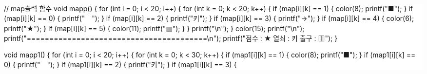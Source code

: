 // map출력 함수
void mapp()
{
	for (int i = 0; i < 20; i++)
	{
		for (int k = 0; k < 20; k++)
		{
			if (map[i][k] == 1)
			{
				color(8);
				printf("■");
			}
			if (map[i][k] == 0)
			{
				printf("　");
			}
			if (map[i][k] == 2)
			{
				printf("키");
			}
			if (map[i][k] == 3)
			{
				printf("→");
			}
			if (map[i][k] == 4)
			{
				color(6);
				printf("★");
			}
			if (map[i][k] == 5)
			{
				color(11);
				printf("▥");
			}
		}
		printf("\n");
	}
	color(15);
	printf("\n");
	printf("========================================\n");
	printf("점수 : ★      열쇠 : 키       출구 : ▥");
}

void mapp1()
{
	for (int i = 0; i < 20; i++)
	{
		for (int k = 0; k < 30; k++)
		{
			if (map1[i][k] == 1)
			{
				color(8);
				printf("■");
			}
			if (map1[i][k] == 0)
			{
				printf("　");
			}
			if (map1[i][k] == 2)
			{
				printf("키");
			}
			if (map1[i][k] == 3)
			{